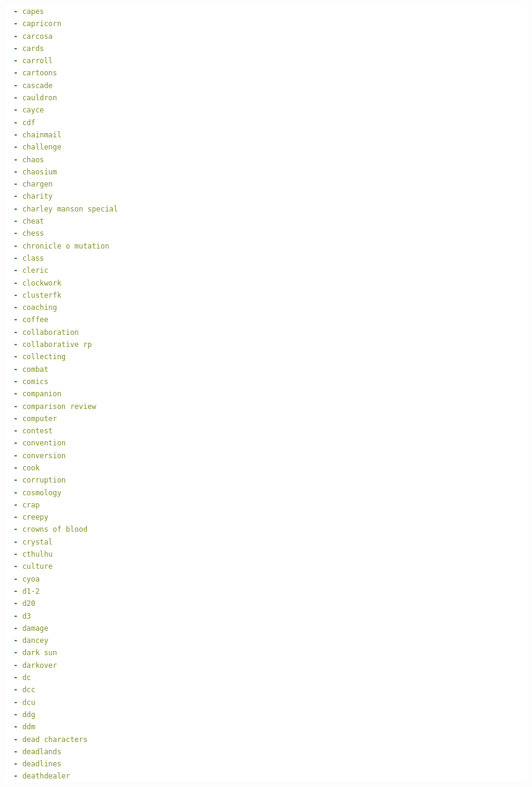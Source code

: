 ```yaml
  - capes
  - capricorn
  - carcosa
  - cards
  - carroll
  - cartoons
  - cascade
  - cauldron
  - cayce
  - cdf
  - chainmail
  - challenge
  - chaos
  - chaosium
  - chargen
  - charity
  - charley manson special
  - cheat
  - chess
  - chronicle o mutation
  - class
  - cleric
  - clockwork
  - clusterfk
  - coaching
  - coffee
  - collaboration
  - collaborative rp
  - collecting
  - combat
  - comics
  - companion
  - comparison review
  - computer
  - contest
  - convention
  - conversion
  - cook
  - corruption
  - cosmology
  - crap
  - creepy
  - crowns of blood
  - crystal
  - cthulhu
  - culture
  - cyoa
  - d1-2
  - d20
  - d3
  - damage
  - dancey
  - dark sun
  - darkover
  - dc
  - dcc
  - dcu
  - ddg
  - ddm
  - dead characters
  - deadlands
  - deadlines
  - deathdealer
```